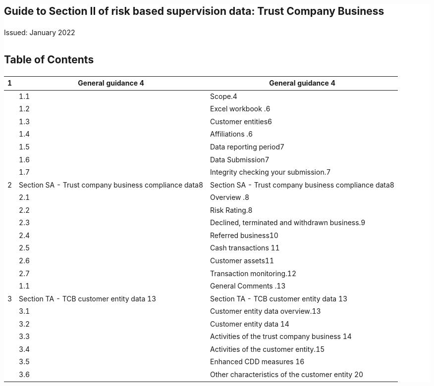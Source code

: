 
## Guide to Section II of risk based supervision data: Trust Company Business

Issued: January 2022

## Table of Contents

| 1   | General guidance 4   | General guidance 4                                                                                                |
|-----|----------------------------------------------------------------------------------------------------------|-------------------------------------------------------------------------------------------------------------------------------------------------------------------------------------------------------|
|     | 1.1                                                                                                      | Scope.4                                                                         |
|     | 1.2                                                                                                      | Excel workbook .6                                                                               |
|     | 1.3                                                                                                      | Customer entities6                                                                                |
|     | 1.4                                                                                                      | Affiliations .6                                                                         |
|     | 1.5                                                                                                      | Data reporting period7                                                                                  |
|     | 1.6                                                                                                      | Data Submission7                                                                                |
|     | 1.7                                                                                                      | Integrity checking your submission.7                                                                                          |
| 2   | Section SA - Trust company business compliance data8                         | Section SA - Trust company business compliance data8                                                                                                                      |
|     | 2.1                                                                                                      | Overview .8                                                                           |
|     | 2.2                                                                                                      | Risk Rating.8                                                                           |
|     | 2.3                                                                                                      | Declined, terminated and withdrawn business.9                                                                                                   |
|     | 2.4                                                                                                      | Referred business10                                                                                 |
|     | 2.5                                                                                                      | Cash transactions 11                                                                                |
|     | 2.6                                                                                                      | Customer assets11                                                                                 |
|     | 2.7                                                                                                      | Transaction monitoring.12                                                                                     |
|     | 1.1                                                                                                      | General Comments .13                                                                                    |
| 3   | Section TA - TCB customer entity data 13               | Section TA - TCB customer entity data 13                                                                                                            |
|     | 3.1                                                                                                      | Customer entity data overview.13                                                                                          |
|     | 3.2                                                                                                      | Customer entity data 14                                                                                   |
|     | 3.3                                                                                                      | Activities of the trust company business 14                                                                                             |
|     | 3.4                                                                                                      | Activities of the customer entity.15                                                                                        |
|     | 3.5                                                                                                      | Enhanced CDD measures 16                                                                                        |
|     | 3.6                                                                                                      | Other characteristics of the customer entity 20                                                                                               |